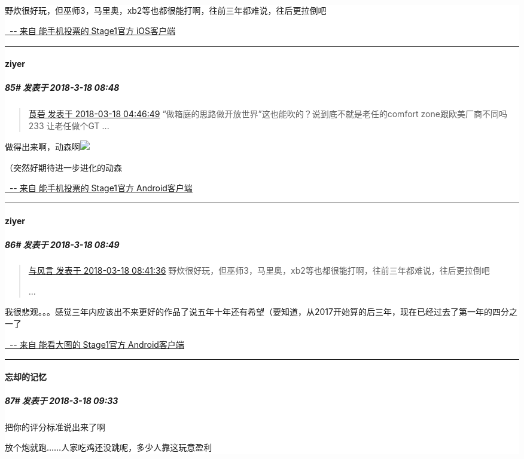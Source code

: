 


野炊很好玩，但巫师3，马里奥，xb2等也都很能打啊，往前三年都难说，往后更拉倒吧

[  -- 来自 能手机投票的 Stage1官方 iOS客户端](https://itunes.apple.com/fi/app/saraba1st/id1221237470?mt=8)







*****

####  ziyer  
##### 85#       发表于 2018-3-18 08:48



<blockquote><a href="httphttps://bbs.saraba1st.com/2b/forum.php?mod=redirect&amp;goto=findpost&amp;pid=38885730&amp;ptid=1588533" target="_blank">茛菪 发表于 2018-03-18 04:46:49</a>
“做箱庭的思路做开放世界”这也能吹的？说到底不就是老任的comfort zone跟欧美厂商不同吗233 让老任做个GT ...</blockquote>做得出来啊，动森啊<img src="https://static.saraba1st.com/image/smiley/face2017/033.png" referrerpolicy="no-referrer">

（突然好期待进一步进化的动森

[  -- 来自 能手机投票的 Stage1官方 Android客户端](https://www.coolapk.com/apk/140634)







*****

####  ziyer  
##### 86#       发表于 2018-3-18 08:49



<blockquote><a href="httphttps://bbs.saraba1st.com/2b/forum.php?mod=redirect&amp;goto=findpost&amp;pid=38886190&amp;ptid=1588533" target="_blank">与风言 发表于 2018-03-18 08:41:36</a>
野炊很好玩，但巫师3，马里奥，xb2等也都很能打啊，往前三年都难说，往后更拉倒吧

 ...</blockquote>我很悲观。。。感觉三年内应该出不来更好的作品了说五年十年还有希望（要知道，从2017开始算的后三年，现在已经过去了第一年的四分之一了

[  -- 来自 能看大图的 Stage1官方 Android客户端](https://www.coolapk.com/apk/140634)







*****

####  忘却的记忆  
##### 87#       发表于 2018-3-18 09:33




把你的评分标准说出来了啊


放个炮就跑……人家吃鸡还没跳呢，多少人靠这玩意盈利
